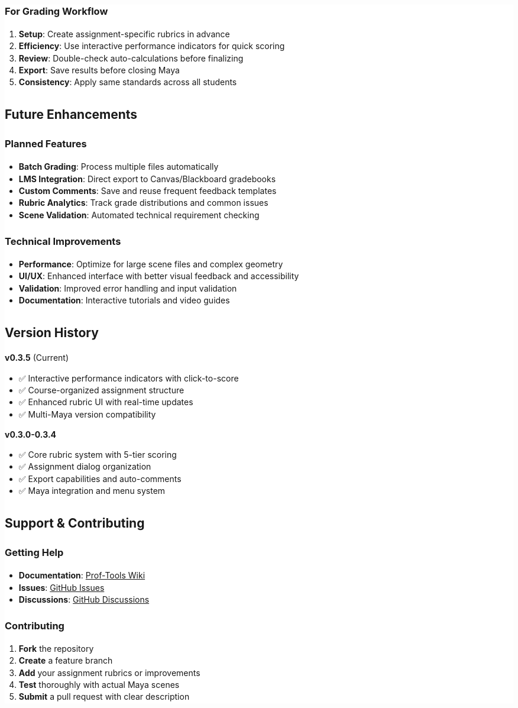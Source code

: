 ### For Grading Workflow
1. **Setup**: Create assignment-specific rubrics in advance
2. **Efficiency**: Use interactive performance indicators for quick scoring
3. **Review**: Double-check auto-calculations before finalizing
4. **Export**: Save results before closing Maya
5. **Consistency**: Apply same standards across all students

## Future Enhancements

### Planned Features
- **Batch Grading**: Process multiple files automatically
- **LMS Integration**: Direct export to Canvas/Blackboard gradebooks
- **Custom Comments**: Save and reuse frequent feedback templates
- **Rubric Analytics**: Track grade distributions and common issues
- **Scene Validation**: Automated technical requirement checking

### Technical Improvements
- **Performance**: Optimize for large scene files and complex geometry
- **UI/UX**: Enhanced interface with better visual feedback and accessibility
- **Validation**: Improved error handling and input validation
- **Documentation**: Interactive tutorials and video guides

## Version History

**v0.3.5** (Current)
- ✅ Interactive performance indicators with click-to-score
- ✅ Course-organized assignment structure
- ✅ Enhanced rubric UI with real-time updates
- ✅ Multi-Maya version compatibility

**v0.3.0-0.3.4**
- ✅ Core rubric system with 5-tier scoring
- ✅ Assignment dialog organization
- ✅ Export capabilities and auto-comments
- ✅ Maya integration and menu system

## Support & Contributing

### Getting Help
- **Documentation**: [Prof-Tools Wiki](https://github.com/Atsantiago/NMSU_Scripts/wiki)
- **Issues**: [GitHub Issues](https://github.com/Atsantiago/NMSU_Scripts/issues)
- **Discussions**: [GitHub Discussions](https://github.com/Atsantiago/NMSU_Scripts/discussions)

### Contributing
1. **Fork** the repository
2. **Create** a feature branch
3. **Add** your assignment rubrics or improvements
4. **Test** thoroughly with actual Maya scenes
5. **Submit** a pull request with clear description
